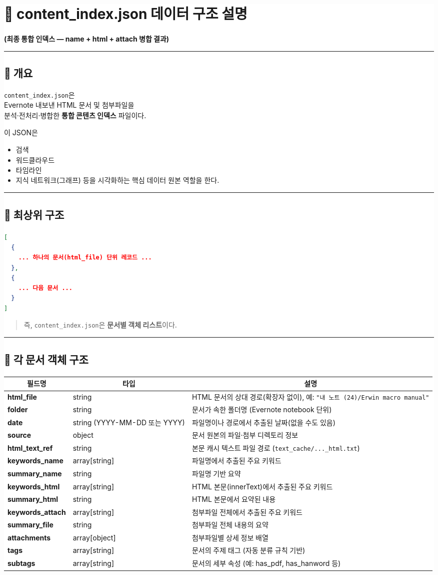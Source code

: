 # 🧩 content_index.json 데이터 구조 설명
**(최종 통합 인덱스 — name + html + attach 병합 결과)**

---

## 📘 개요
`content_index.json`은  
Evernote 내보낸 HTML 문서 및 첨부파일을  
분석·전처리·병합한 **통합 콘텐츠 인덱스** 파일이다.  

이 JSON은
- 검색
- 워드클라우드
- 타임라인
- 지식 네트워크(그래프)
등을 시각화하는 핵심 데이터 원본 역할을 한다.

---

## 🧱 최상위 구조
```json
[
  {
    ... 하나의 문서(html_file) 단위 레코드 ...
  },
  {
    ... 다음 문서 ...
  }
]
```
> 즉, `content_index.json`은 **문서별 객체 리스트**이다.

---

## 🧩 각 문서 객체 구조

| 필드명 | 타입 | 설명 |
|--------|------|------|
| **html_file** | string | HTML 문서의 상대 경로(확장자 없이), 예: `"내 노트 (24)/Erwin macro manual"` |
| **folder** | string | 문서가 속한 폴더명 (Evernote notebook 단위) |
| **date** | string (YYYY-MM-DD 또는 YYYY) | 파일명이나 경로에서 추출된 날짜(없을 수도 있음) |
| **source** | object | 문서 원본의 파일·첨부 디렉토리 정보 |
| **html_text_ref** | string | 본문 캐시 텍스트 파일 경로 (`text_cache/..._html.txt`) |
| **keywords_name** | array[string] | 파일명에서 추출된 주요 키워드 |
| **summary_name** | string | 파일명 기반 요약 |
| **keywords_html** | array[string] | HTML 본문(innerText)에서 추출된 주요 키워드 |
| **summary_html** | string | HTML 본문에서 요약된 내용 |
| **keywords_attach** | array[string] | 첨부파일 전체에서 추출된 주요 키워드 |
| **summary_file** | string | 첨부파일 전체 내용의 요약 |
| **attachments** | array[object] | 첨부파일별 상세 정보 배열 |
| **tags** | array[string] | 문서의 주제 태그 (자동 분류 규칙 기반) |
| **subtags** | array[string] | 문서의 세부 속성 (예: has_pdf, has_hanword 등) |
